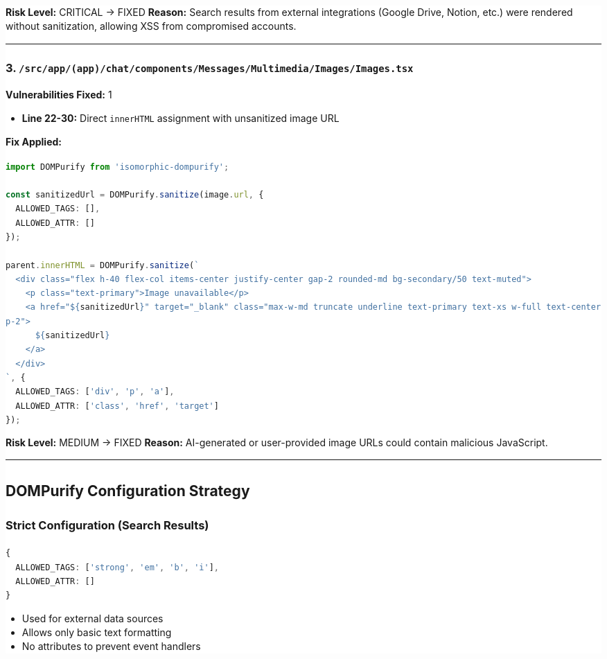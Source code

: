 **Risk Level:** CRITICAL → FIXED
**Reason:** Search results from external integrations (Google Drive, Notion, etc.) were rendered without sanitization, allowing XSS from compromised accounts.

---

### 3. `/src/app/(app)/chat/components/Messages/Multimedia/Images/Images.tsx`
**Vulnerabilities Fixed:** 1
- **Line 22-30:** Direct `innerHTML` assignment with unsanitized image URL

**Fix Applied:**
```typescript
import DOMPurify from 'isomorphic-dompurify';

const sanitizedUrl = DOMPurify.sanitize(image.url, { 
  ALLOWED_TAGS: [], 
  ALLOWED_ATTR: [] 
});

parent.innerHTML = DOMPurify.sanitize(`
  <div class="flex h-40 flex-col items-center justify-center gap-2 rounded-md bg-secondary/50 text-muted">
    <p class="text-primary">Image unavailable</p>
    <a href="${sanitizedUrl}" target="_blank" class="max-w-md truncate underline text-primary text-xs w-full text-center p-2">
      ${sanitizedUrl}
    </a>
  </div>
`, {
  ALLOWED_TAGS: ['div', 'p', 'a'],
  ALLOWED_ATTR: ['class', 'href', 'target']
});
```

**Risk Level:** MEDIUM → FIXED
**Reason:** AI-generated or user-provided image URLs could contain malicious JavaScript.

---

## DOMPurify Configuration Strategy

### Strict Configuration (Search Results)
```typescript
{
  ALLOWED_TAGS: ['strong', 'em', 'b', 'i'],
  ALLOWED_ATTR: []
}
```
- Used for external data sources
- Allows only basic text formatting
- No attributes to prevent event handlers
